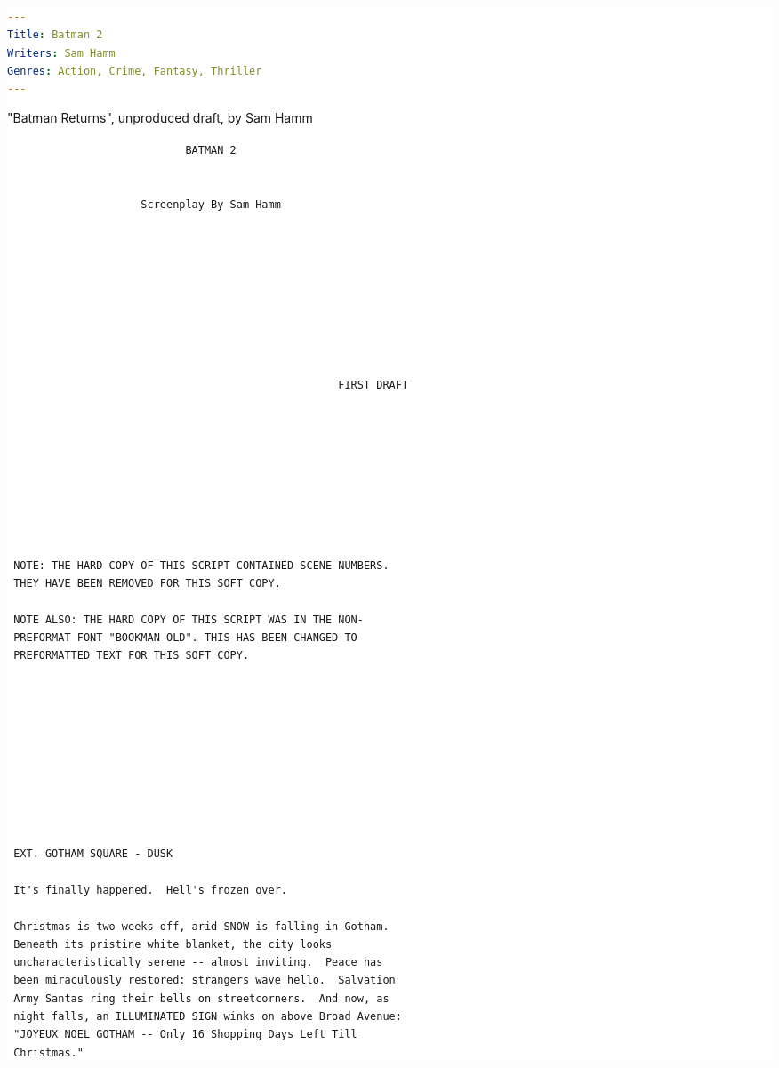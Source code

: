 ```yaml
---
Title: Batman 2
Writers: Sam Hamm
Genres: Action, Crime, Fantasy, Thriller
---
```


"Batman Returns", unproduced draft, by Sam Hamm



   









                                BATMAN 2


                         Screenplay By Sam Hamm









                                                        FIRST DRAFT









     NOTE: THE HARD COPY OF THIS SCRIPT CONTAINED SCENE NUMBERS.
     THEY HAVE BEEN REMOVED FOR THIS SOFT COPY.

     NOTE ALSO: THE HARD COPY OF THIS SCRIPT WAS IN THE NON-
     PREFORMAT FONT "BOOKMAN OLD". THIS HAS BEEN CHANGED TO
     PREFORMATTED TEXT FOR THIS SOFT COPY.










     EXT. GOTHAM SQUARE - DUSK

     It's finally happened.  Hell's frozen over.

     Christmas is two weeks off, arid SNOW is falling in Gotham.
     Beneath its pristine white blanket, the city looks
     uncharacteristically serene -- almost inviting.  Peace has
     been miraculously restored: strangers wave hello.  Salvation
     Army Santas ring their bells on streetcorners.  And now, as
     night falls, an ILLUMINATED SIGN winks on above Broad Avenue:
     "JOYEUX NOEL GOTHAM -- Only 16 Shopping Days Left Till
     Christmas."
